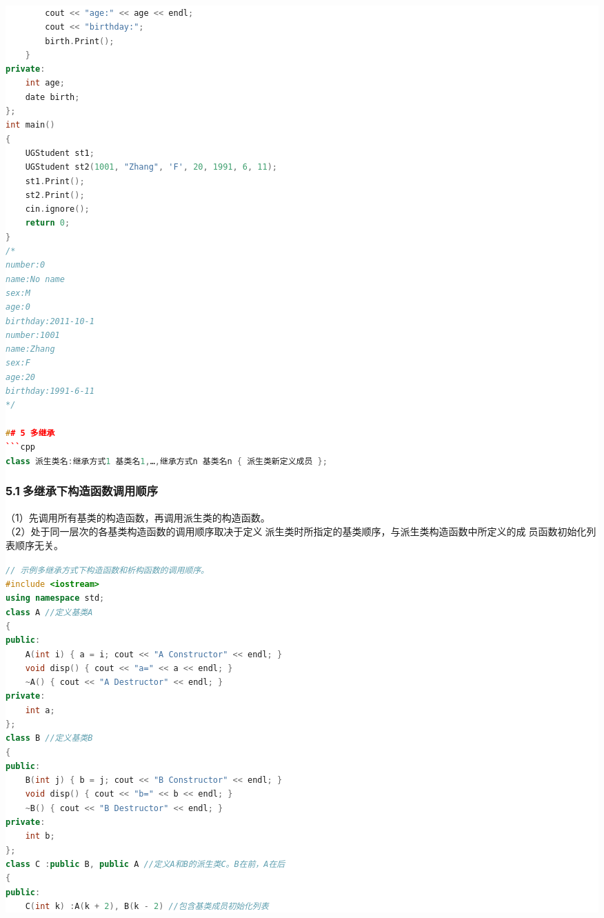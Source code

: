 ```cpp
        cout << "age:" << age << endl;
        cout << "birthday:";
        birth.Print();
    }
private:
    int age;
    date birth;
};
int main()
{
    UGStudent st1;
    UGStudent st2(1001, "Zhang", 'F', 20, 1991, 6, 11);
    st1.Print();
    st2.Print();
    cin.ignore();
    return 0;
}
/*
number:0
name:No name
sex:M
age:0
birthday:2011-10-1
number:1001
name:Zhang
sex:F
age:20
birthday:1991-6-11
*/

## 5 多继承
```cpp
class 派生类名:继承方式1 基类名1,…,继承方式n 基类名n { 派生类新定义成员 };
```
### 5.1 多继承下构造函数调用顺序
（1）先调用所有基类的构造函数，再调用派生类的构造函数。  
（2）处于同一层次的各基类构造函数的调用顺序取决于定义 派生类时所指定的基类顺序，与派生类构造函数中所定义的成 员函数初始化列表顺序无关。
```cpp
// 示例多继承方式下构造函数和析构函数的调用顺序。
#include <iostream>
using namespace std;
class A //定义基类A
{
public:
    A(int i) { a = i; cout << "A Constructor" << endl; }
    void disp() { cout << "a=" << a << endl; }
    ~A() { cout << "A Destructor" << endl; }
private:
    int a;
};
class B //定义基类B
{
public:
    B(int j) { b = j; cout << "B Constructor" << endl; }
    void disp() { cout << "b=" << b << endl; }
    ~B() { cout << "B Destructor" << endl; }
private:
    int b;
};
class C :public B, public A //定义A和B的派生类C。B在前，A在后
{
public:
    C(int k) :A(k + 2), B(k - 2) //包含基类成员初始化列表
```